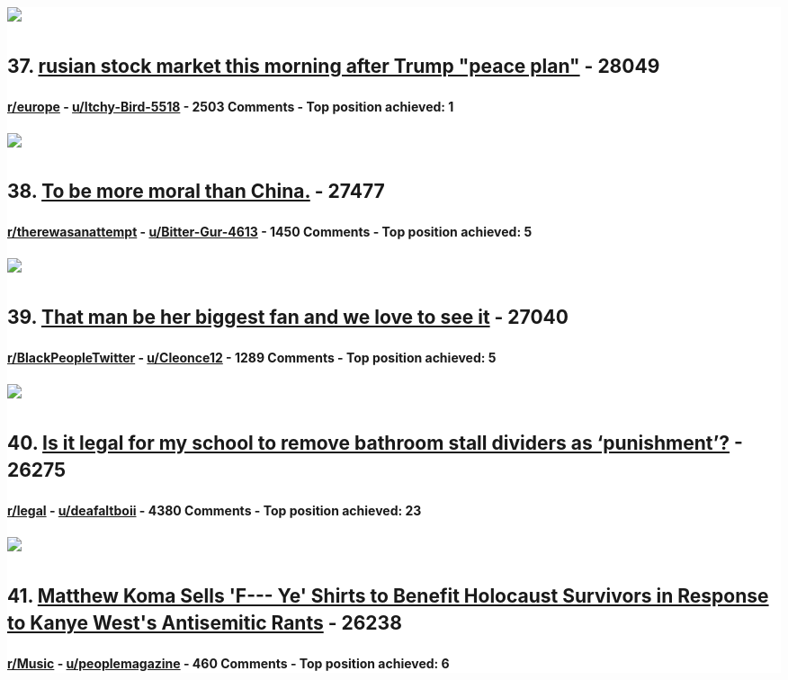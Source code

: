 <a href="https://v.redd.it/v60qq7z82uie1"><img src="https://external-preview.redd.it/eXNxeWMxdjgydWllMdZFl82AHxErE4GLRX6zYj_SzFdQ5jChebUTJgKVwKkh.png?width=140&amp;height=140&amp;crop=140:140,smart&amp;format=jpg&amp;v=enabled&amp;lthumb=true&amp;s=8832dabd38f01fa248765cb33e224cffa11d855c"></img></a>

## 37. [rusian stock market this morning after Trump "peace plan"](http://reddit.com/r/europe/comments/1iof06l/rusian_stock_market_this_morning_after_trump/) - 28049
#### [r/europe](http://reddit.com/r/europe) - [u/Itchy-Bird-5518](http://reddit.com/u/Itchy-Bird-5518) - 2503 Comments - Top position achieved: 1

<a href="https://i.redd.it/hycp0ioxfvie1.jpeg"><img src="https://b.thumbs.redditmedia.com/AOuNpVncr1_JnSoLuUy42ki9mI0Ovmezr_HDkTllOZM.jpg"></img></a>

## 38. [To be more moral than China.](http://reddit.com/r/therewasanattempt/comments/1iopw6f/to_be_more_moral_than_china/) - 27477
#### [r/therewasanattempt](http://reddit.com/r/therewasanattempt) - [u/Bitter-Gur-4613](http://reddit.com/u/Bitter-Gur-4613) - 1450 Comments - Top position achieved: 5

<a href="https://i.redd.it/naozr6uk9yie1.png"><img src="https://b.thumbs.redditmedia.com/7_hhqv_CZM6pbNuJ1pZDNRtJwgsq_G1gk901lGhEFiU.jpg"></img></a>

## 39. [That man be her biggest fan and we love to see it](http://reddit.com/r/BlackPeopleTwitter/comments/1iog24k/that_man_be_her_biggest_fan_and_we_love_to_see_it/) - 27040
#### [r/BlackPeopleTwitter](http://reddit.com/r/BlackPeopleTwitter) - [u/Cleonce12](http://reddit.com/u/Cleonce12) - 1289 Comments - Top position achieved: 5

<a href="https://i.redd.it/0qgrvf19uvie1.jpeg"><img src="https://b.thumbs.redditmedia.com/1zfoCfL6qj71VWX2SVrcqBk34ZVzW_Kb7moj_eGePyo.jpg"></img></a>

## 40. [Is it legal for my school to remove bathroom stall dividers as ‘punishment’?](http://reddit.com/r/legal/comments/1iootv7/is_it_legal_for_my_school_to_remove_bathroom/) - 26275
#### [r/legal](http://reddit.com/r/legal) - [u/deafaltboii](http://reddit.com/u/deafaltboii) - 4380 Comments - Top position achieved: 23

<a href="https://www.reddit.com/gallery/1iootv7"><img src="https://b.thumbs.redditmedia.com/dpr1xejDE0LbiJRlxYQk3gNVBuRYZDZe0SuM_oEv7OQ.jpg"></img></a>

## 41. [Matthew Koma Sells 'F--- Ye' Shirts to Benefit Holocaust Survivors in Response to Kanye West's Antisemitic Rants](http://reddit.com/r/Music/comments/1ioltrt/matthew_koma_sells_f_ye_shirts_to_benefit/) - 26238
#### [r/Music](http://reddit.com/r/Music) - [u/peoplemagazine](http://reddit.com/u/peoplemagazine) - 460 Comments - Top position achieved: 6

